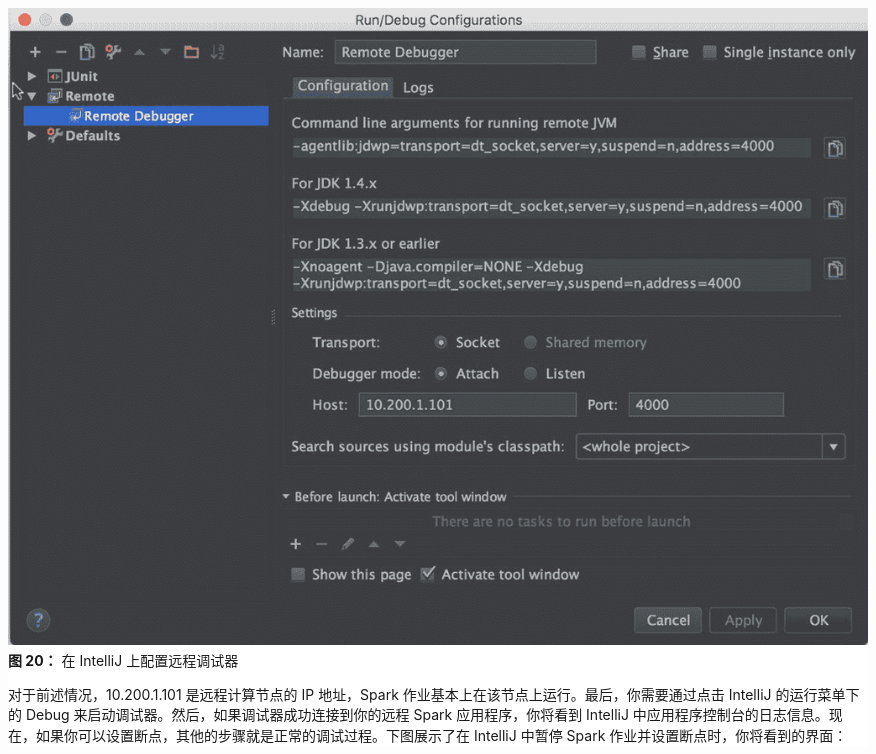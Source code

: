 ![](img/00331.jpeg)**图 20：** 在 IntelliJ 上配置远程调试器

对于前述情况，10.200.1.101 是远程计算节点的 IP 地址，Spark 作业基本上在该节点上运行。最后，你需要通过点击 IntelliJ 的运行菜单下的 Debug 来启动调试器。然后，如果调试器成功连接到你的远程 Spark 应用程序，你将看到 IntelliJ 中应用程序控制台的日志信息。现在，如果你可以设置断点，其他的步骤就是正常的调试过程。下图展示了在 IntelliJ 中暂停 Spark 作业并设置断点时，你将看到的界面：
